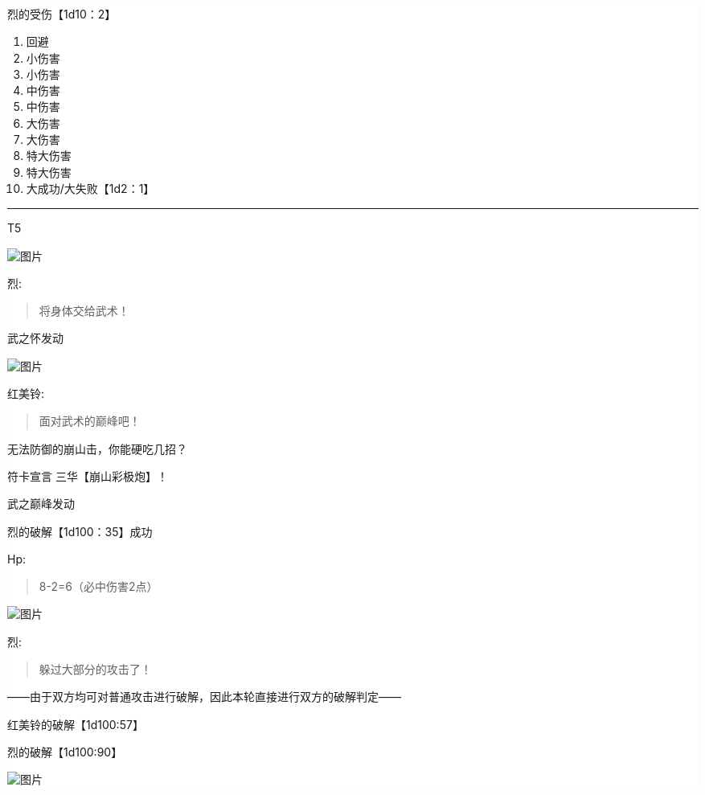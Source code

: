 烈的受伤【1d10：2】

1. 回避
2. 小伤害
3. 小伤害
4. 中伤害
5. 中伤害
6. 大伤害
7. 大伤害
8. 特大伤害
9. 特大伤害
10. 大成功/大失败【1d2：1】

----



T5

![图片](http://tiebapic.baidu.com/forum/w%3D580/sign=f022697f650e0cf3a0f74ef33a47f23d/27493fc79f3df8dcb1704bfcda11728b46102890.jpg)

烈:
> 将身体交给武术！

武之怀发动

![图片](http://tiebapic.baidu.com/forum/w%3D580/sign=b9ca7c487a224f4a5799731b39f69044/c24cd5c8a786c917740f5857de3d70cf3ac757d1.jpg)

红美铃:
> 面对武术的巅峰吧！

无法防御的崩山击，你能硬吃几招？

符卡宣言 三华【崩山彩极炮】！

武之巅峰发动



烈的破解【1d100：35】成功

Hp:
> 8-2=6（必中伤害2点）

![图片](http://tiebapic.baidu.com/forum/w%3D580/sign=9b66f5d9fe50352ab16125006342fb1a/5ea2af18972bd407946f29936c899e510eb309be.jpg)

烈:
> 躲过大部分的攻击了！



——由于双方均可对普通攻击进行破解，因此本轮直接进行双方的破解判定——

红美铃的破解【1d100:57】

烈的破解【1d100:90】



![图片](http://tiebapic.baidu.com/forum/w%3D580/sign=448b31e2ae014a90813e46b599763971/eebe9f504fc2d562dfa95ebdf01190ef77c66c47.jpg)

